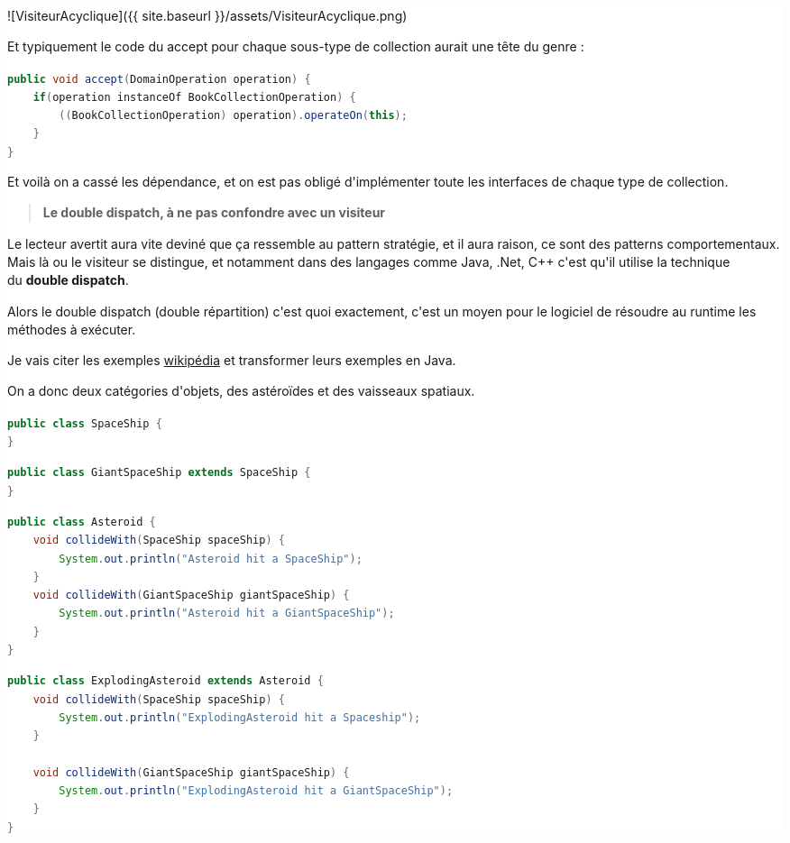 ![VisiteurAcyclique]({{ site.baseurl }}/assets/VisiteurAcyclique.png)

Et typiquement le code du accept pour chaque sous-type de collection aurait une tête du genre :

```java
public void accept(DomainOperation operation) {
    if(operation instanceOf BookCollectionOperation) {
        ((BookCollectionOperation) operation).operateOn(this);
    }
}
```

Et voilà on a cassé les dépendance, et on est pas obligé d'implémenter toute les interfaces de chaque type de collection.

> **Le double dispatch, à ne pas confondre avec un visiteur**

Le lecteur avertit aura vite deviné que ça ressemble au pattern stratégie, et il aura raison, ce sont des patterns comportementaux. Mais là ou le visiteur se distingue, et notamment dans des langages comme Java, .Net, C++ c'est qu'il utilise la technique du **double dispatch**.

Alors le double dispatch (double répartition) c'est quoi exactement, c'est un moyen pour le logiciel de résoudre au runtime les méthodes à exécuter.

Je vais citer les exemples [wikipédia](http://en.wikipedia.org/wiki/Double_dispatch) et transformer leurs exemples en Java.

On a donc deux catégories d'objets, des astéroïdes et des vaisseaux spatiaux.

```java
public class SpaceShip {
}
```

```java
public class GiantSpaceShip extends SpaceShip {
}
```

```java
public class Asteroid {
    void collideWith(SpaceShip spaceShip) {
        System.out.println("Asteroid hit a SpaceShip");
    }
    void collideWith(GiantSpaceShip giantSpaceShip) {
        System.out.println("Asteroid hit a GiantSpaceShip");
    }
}
```

```java
public class ExplodingAsteroid extends Asteroid {
    void collideWith(SpaceShip spaceShip) {
        System.out.println("ExplodingAsteroid hit a Spaceship");
    }

    void collideWith(GiantSpaceShip giantSpaceShip) {
        System.out.println("ExplodingAsteroid hit a GiantSpaceShip");
    }
}
```
